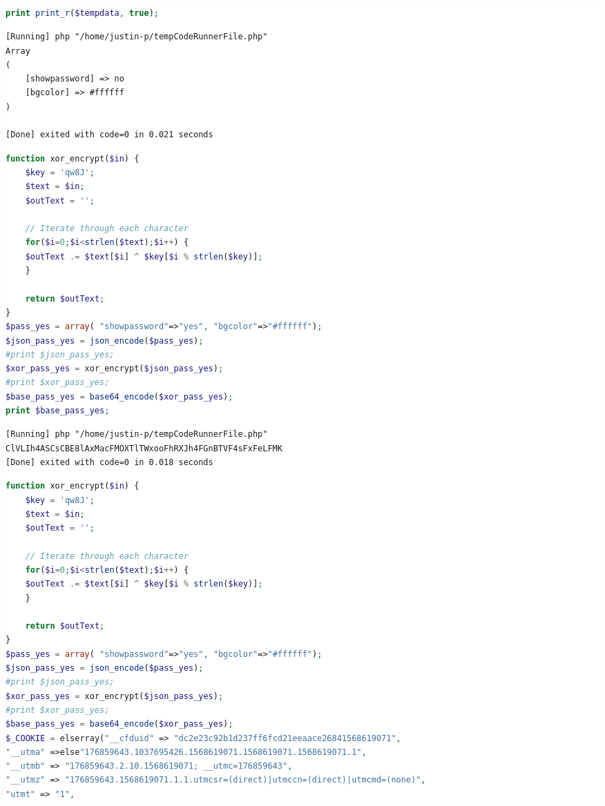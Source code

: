 ```php
print print_r($tempdata, true);
```

```text
[Running] php "/home/justin-p/tempCodeRunnerFile.php"
Array
(
    [showpassword] => no
    [bgcolor] => #ffffff
)

[Done] exited with code=0 in 0.021 seconds
```

```php
function xor_encrypt($in) {
    $key = 'qw8J';
    $text = $in;
    $outText = '';

    // Iterate through each character
    for($i=0;$i<strlen($text);$i++) {
    $outText .= $text[$i] ^ $key[$i % strlen($key)];
    }

    return $outText;
}
$pass_yes = array( "showpassword"=>"yes", "bgcolor"=>"#ffffff");
$json_pass_yes = json_encode($pass_yes);
#print $json_pass_yes;
$xor_pass_yes = xor_encrypt($json_pass_yes);
#print $xor_pass_yes;
$base_pass_yes = base64_encode($xor_pass_yes);
print $base_pass_yes;
```

```text
[Running] php "/home/justin-p/tempCodeRunnerFile.php"
ClVLIh4ASCsCBE8lAxMacFMOXTlTWxooFhRXJh4FGnBTVF4sFxFeLFMK
[Done] exited with code=0 in 0.018 seconds
```

```php
function xor_encrypt($in) {
    $key = 'qw8J';
    $text = $in;
    $outText = '';

    // Iterate through each character
    for($i=0;$i<strlen($text);$i++) {
    $outText .= $text[$i] ^ $key[$i % strlen($key)];
    }

    return $outText;
}
$pass_yes = array( "showpassword"=>"yes", "bgcolor"=>"#ffffff");
$json_pass_yes = json_encode($pass_yes);
#print $json_pass_yes;
$xor_pass_yes = xor_encrypt($json_pass_yes);
#print $xor_pass_yes;
$base_pass_yes = base64_encode($xor_pass_yes);
$_COOKIE = elserray("__cfduid" => "dc2e23c92b1d237ff6fcd21eeaace26841568619071",
"__utma" =>else"176859643.1037695426.1568619071.1568619071.1568619071.1",
"__utmb" => "176859643.2.10.1568619071; __utmc=176859643",
"__utmz" => "176859643.1568619071.1.1.utmcsr=(direct)|utmccn=(direct)|utmcmd=(none)",
"utmt" => "1",
```